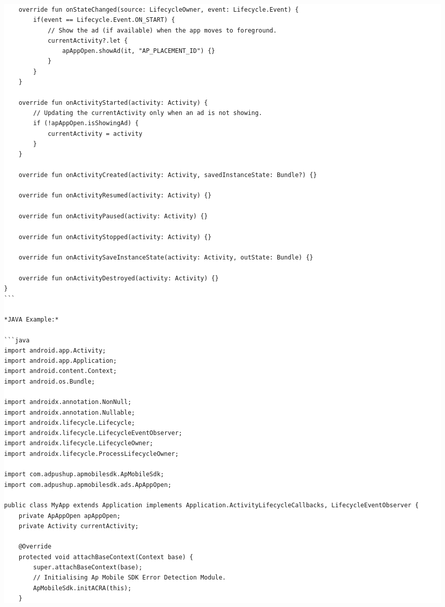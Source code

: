         override fun onStateChanged(source: LifecycleOwner, event: Lifecycle.Event) {
            if(event == Lifecycle.Event.ON_START) {
                // Show the ad (if available) when the app moves to foreground.
                currentActivity?.let {
                    apAppOpen.showAd(it, "AP_PLACEMENT_ID") {}
                }
            }
        }
    
        override fun onActivityStarted(activity: Activity) {
            // Updating the currentActivity only when an ad is not showing.
            if (!apAppOpen.isShowingAd) {
                currentActivity = activity
            }
        }
    
        override fun onActivityCreated(activity: Activity, savedInstanceState: Bundle?) {}
    
        override fun onActivityResumed(activity: Activity) {}
    
        override fun onActivityPaused(activity: Activity) {}
    
        override fun onActivityStopped(activity: Activity) {}
    
        override fun onActivitySaveInstanceState(activity: Activity, outState: Bundle) {}
    
        override fun onActivityDestroyed(activity: Activity) {}
    }
    ```
    
    *JAVA Example:*
    
    ```java
    import android.app.Activity;
    import android.app.Application;
    import android.content.Context;
    import android.os.Bundle;
    
    import androidx.annotation.NonNull;
    import androidx.annotation.Nullable;
    import androidx.lifecycle.Lifecycle;
    import androidx.lifecycle.LifecycleEventObserver;
    import androidx.lifecycle.LifecycleOwner;
    import androidx.lifecycle.ProcessLifecycleOwner;
    
    import com.adpushup.apmobilesdk.ApMobileSdk;
    import com.adpushup.apmobilesdk.ads.ApAppOpen;
    
    public class MyApp extends Application implements Application.ActivityLifecycleCallbacks, LifecycleEventObserver {
        private ApAppOpen apAppOpen;
        private Activity currentActivity;
    
        @Override
        protected void attachBaseContext(Context base) {
            super.attachBaseContext(base);
            // Initialising Ap Mobile SDK Error Detection Module.
            ApMobileSdk.initACRA(this);
        }
    
